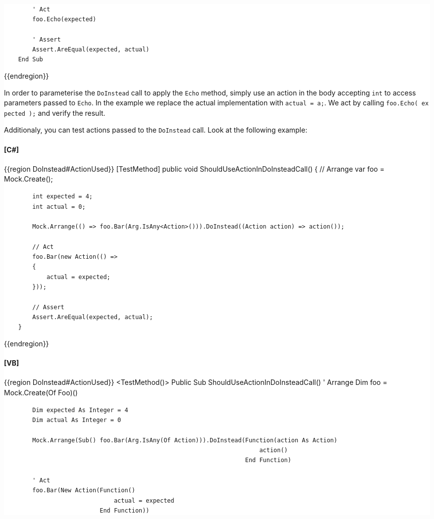             ' Act
            foo.Echo(expected)

            ' Assert
            Assert.AreEqual(expected, actual)
        End Sub
  {{endregion}}

In order to parameterise the `DoInstead` call to apply the `Echo` method, simply use an action in the body accepting `int` to access parameters passed to `Echo`. In the example we replace the actual implementation with `actual = a;`. We act by calling `foo.Echo( expected );` and verify the result.

Additionaly, you can test actions passed to the `DoInstead` call. Look at the following example:

  #### __[C#]__

  {{region DoInstead#ActionUsed}}
    [TestMethod]
        public void ShouldUseActionInDoInsteadCall()
        {
            // Arrange
            var foo = Mock.Create<Foo>();

            int expected = 4;
            int actual = 0;

            Mock.Arrange(() => foo.Bar(Arg.IsAny<Action>())).DoInstead((Action action) => action());

            // Act
            foo.Bar(new Action(() =>
            {
                actual = expected;
            }));

            // Assert
            Assert.AreEqual(expected, actual);
        }
  {{endregion}}

  #### __[VB]__

  {{region DoInstead#ActionUsed}}
    <TestMethod()>
        Public Sub ShouldUseActionInDoInsteadCall()
            ' Arrange
            Dim foo = Mock.Create(Of Foo)()

            Dim expected As Integer = 4
            Dim actual As Integer = 0

            Mock.Arrange(Sub() foo.Bar(Arg.IsAny(Of Action))).DoInstead(Function(action As Action)
                                                                            action()
                                                                        End Function)

            ' Act
            foo.Bar(New Action(Function()
                                   actual = expected
                               End Function))
